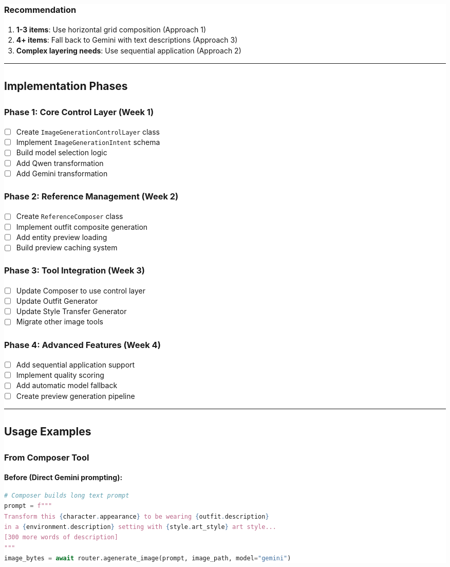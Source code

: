 ### Recommendation

1. **1-3 items**: Use horizontal grid composition (Approach 1)
2. **4+ items**: Fall back to Gemini with text descriptions (Approach 3)
3. **Complex layering needs**: Use sequential application (Approach 2)

---

## Implementation Phases

### Phase 1: Core Control Layer (Week 1)
- [ ] Create `ImageGenerationControlLayer` class
- [ ] Implement `ImageGenerationIntent` schema
- [ ] Build model selection logic
- [ ] Add Qwen transformation
- [ ] Add Gemini transformation

### Phase 2: Reference Management (Week 2)
- [ ] Create `ReferenceComposer` class
- [ ] Implement outfit composite generation
- [ ] Add entity preview loading
- [ ] Build preview caching system

### Phase 3: Tool Integration (Week 3)
- [ ] Update Composer to use control layer
- [ ] Update Outfit Generator
- [ ] Update Style Transfer Generator
- [ ] Migrate other image tools

### Phase 4: Advanced Features (Week 4)
- [ ] Add sequential application support
- [ ] Implement quality scoring
- [ ] Add automatic model fallback
- [ ] Create preview generation pipeline

---

## Usage Examples

### From Composer Tool

**Before (Direct Gemini prompting):**
```python
# Composer builds long text prompt
prompt = f"""
Transform this {character.appearance} to be wearing {outfit.description}
in a {environment.description} setting with {style.art_style} art style...
[300 more words of description]
"""
image_bytes = await router.agenerate_image(prompt, image_path, model="gemini")
```

